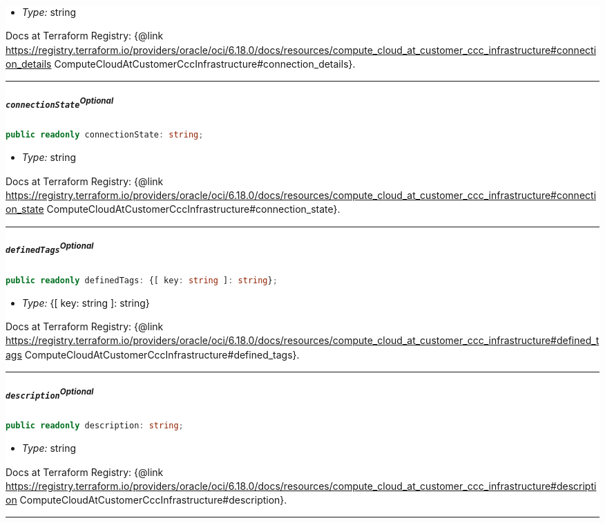 - *Type:* string

Docs at Terraform Registry: {@link https://registry.terraform.io/providers/oracle/oci/6.18.0/docs/resources/compute_cloud_at_customer_ccc_infrastructure#connection_details ComputeCloudAtCustomerCccInfrastructure#connection_details}.

---

##### `connectionState`<sup>Optional</sup> <a name="connectionState" id="rhizo-co-terraform-provider-oci.computeCloudAtCustomerCccInfrastructure.ComputeCloudAtCustomerCccInfrastructureConfig.property.connectionState"></a>

```typescript
public readonly connectionState: string;
```

- *Type:* string

Docs at Terraform Registry: {@link https://registry.terraform.io/providers/oracle/oci/6.18.0/docs/resources/compute_cloud_at_customer_ccc_infrastructure#connection_state ComputeCloudAtCustomerCccInfrastructure#connection_state}.

---

##### `definedTags`<sup>Optional</sup> <a name="definedTags" id="rhizo-co-terraform-provider-oci.computeCloudAtCustomerCccInfrastructure.ComputeCloudAtCustomerCccInfrastructureConfig.property.definedTags"></a>

```typescript
public readonly definedTags: {[ key: string ]: string};
```

- *Type:* {[ key: string ]: string}

Docs at Terraform Registry: {@link https://registry.terraform.io/providers/oracle/oci/6.18.0/docs/resources/compute_cloud_at_customer_ccc_infrastructure#defined_tags ComputeCloudAtCustomerCccInfrastructure#defined_tags}.

---

##### `description`<sup>Optional</sup> <a name="description" id="rhizo-co-terraform-provider-oci.computeCloudAtCustomerCccInfrastructure.ComputeCloudAtCustomerCccInfrastructureConfig.property.description"></a>

```typescript
public readonly description: string;
```

- *Type:* string

Docs at Terraform Registry: {@link https://registry.terraform.io/providers/oracle/oci/6.18.0/docs/resources/compute_cloud_at_customer_ccc_infrastructure#description ComputeCloudAtCustomerCccInfrastructure#description}.

---
